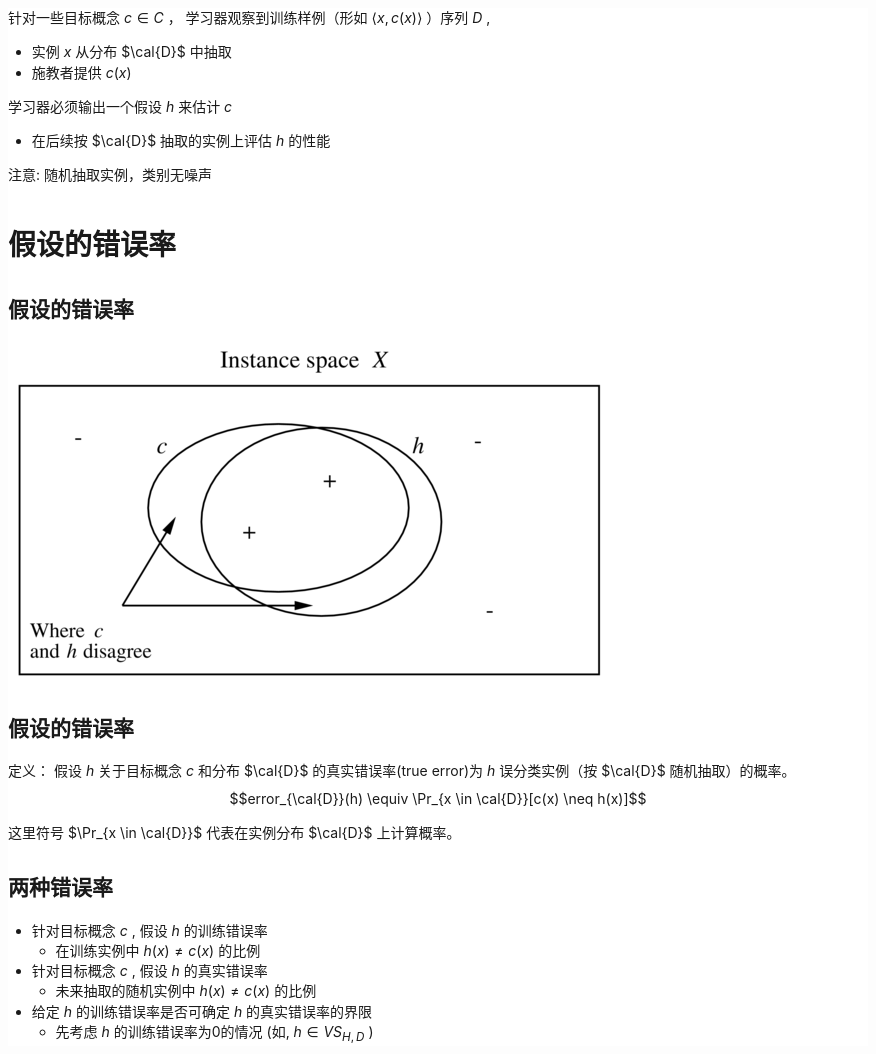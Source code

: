 针对一些目标概念 $c \in C$ ， 学习器观察到训练样例（形如
$\langle x, c(x) \rangle$ ）序列 $D$ ,

-   实例 $x$ 从分布 $\cal{D}$ 中抽取
-   施教者提供 $c(x)$

学习器必须输出一个假设 $h$ 来估计 $c$

-   在后续按 $\cal{D}$ 抽取的实例上评估 $h$ 的性能

注意: 随机抽取实例，类别无噪声



假设的错误率
============



假设的错误率
------------

![](./image/pac-err.png)



假设的错误率
------------

定义： 假设 $h$ 关于目标概念 $c$ 和分布 $\cal{D}$ 的真实错误率(true error)为 $h$ 误分类实例（按 $\cal{D}$ 随机抽取）的概率。
$$error_{\cal{D}}(h) \equiv \Pr_{x \in \cal{D}}[c(x) \neq h(x)]$$

这里符号 $\Pr_{x \in \cal{D}}$ 代表在实例分布 $\cal{D}$ 上计算概率。



两种错误率
----------

-   针对目标概念 $c$ , 假设 $h$ 的训练错误率
    -   在训练实例中 $h(x) \neq c(x)$ 的比例
-   针对目标概念 $c$ , 假设 $h$ 的真实错误率
    -   未来抽取的随机实例中 $h(x) \neq c(x)$ 的比例
-   给定 $h$ 的训练错误率是否可确定 $h$ 的真实错误率的界限
    -   先考虑 $h$ 的训练错误率为0的情况 (如, $h \in VS_{H,D}$ )
